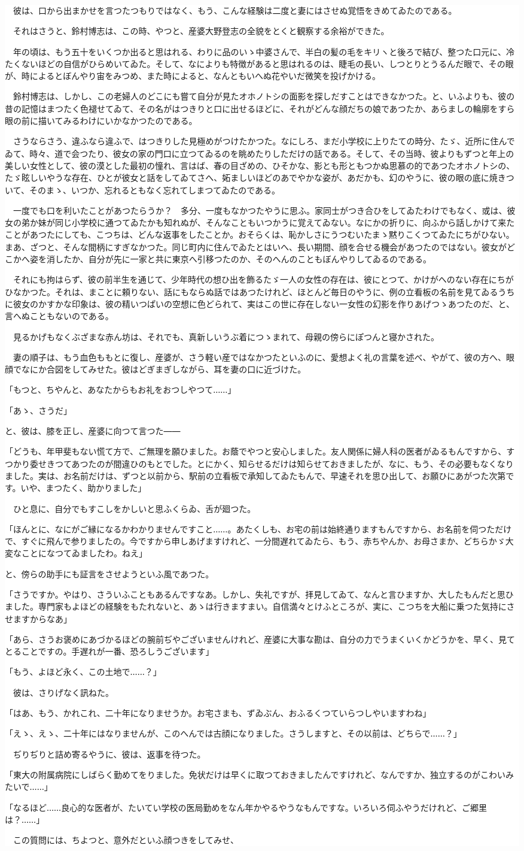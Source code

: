 　彼は、口から出まかせを言つたつもりではなく、もう、こんな経験は二度と妻にはさせぬ覚悟をきめてゐたのである。

　それはさうと、鈴村博志は、この時、やつと、産婆大野登志の全貌をとくと観察する余裕ができた。

　年の頃は、もう五十をいくつか出ると思はれる、わりに品のいゝ中婆さんで、半白の髪の毛をキリヽと後ろで結び、整つた口元に、冷たくないほどの自信がひらめいてゐた。そして、なによりも特徴があると思はれるのは、睫毛の長い、しつとりとうるんだ眼で、その眼が、時によるとぼんやり宙をみつめ、また時によると、なんともいへぬ花やいだ微笑を投げかける。

　鈴村博志は、しかし、この老婦人のどこにも嘗て自分が見たオホノトシの面影を探しだすことはできなかつた。と、いふよりも、彼の昔の記憶はまつたく色褪せてゐて、その名がはつきりと口に出せるほどに、それがどんな顔だちの娘であつたか、あらましの輪廓をすら眼の前に描いてみるわけにいかなかつたのである。

　さうならさう、違ふなら違ふで、はつきりした見極めがつけたかつた。なにしろ、まだ小学校に上りたての時分、たゞ、近所に住んでゐて、時々、道で会つたり、彼女の家の門口に立つてゐるのを眺めたりしただけの話である。そして、その当時、彼よりもずつと年上の美しい女性として、彼の漠とした最初の憧れ、言はば、春の目ざめの、ひそかな、影とも形ともつかぬ思慕の的であつたオホノトシの、たゞ眩しいやうな存在、ひとが彼女と話をしてゐてさへ、妬ましいほどのあでやかな姿が、あだかも、幻のやうに、彼の眼の底に焼きついて、そのまゝ、いつか、忘れるともなく忘れてしまつてゐたのである。

　一度でも口を利いたことがあつたらうか？　多分、一度もなかつたやうに思ふ。家同士がつき合ひをしてゐたわけでもなく、或は、彼女の弟か妹が同じ小学校に通つてゐたかも知れぬが、そんなこともいつかうに覚えてゐない。なにかの折りに、向ふから話しかけて来たことがあつたにしても、こつちは、どんな返事をしたことか。おそらくは、恥かしさにうつむいたまゝ黙りこくつてゐたにちがひない。まあ、ざつと、そんな間柄にすぎなかつた。同じ町内に住んでゐたとはいへ、長い期間、顔を合せる機会があつたのではない。彼女がどこかへ姿を消したか、自分が先に一家と共に東京へ引移つたのか、そのへんのこともぼんやりしてゐるのである。

　それにも拘はらず、彼の前半生を通じて、少年時代の想ひ出を飾るたゞ一人の女性の存在は、彼にとつて、かけがへのない存在にちがひなかつた。それは、まことに頼りない、話にもならぬ話ではあつたけれど、ほとんど毎日のやうに、例の立看板の名前を見てゐるうちに彼女のかすかな印象は、彼の精いつぱいの空想に色どられて、実はこの世に存在しない一女性の幻影を作りあげつゝあつたのだ、と、言へぬこともないのである。

　見るかげもなくぶざまな赤ん坊は、それでも、真新しいうぶ着につゝまれて、母親の傍らにぽつんと寝かされた。

　妻の順子は、もう血色ももとに復し、産婆が、さう軽い産ではなかつたといふのに、愛想よく礼の言葉を述べ、やがて、彼の方へ、眼顔でなにか合図をしてみせた。彼はどぎまぎしながら、耳を妻の口に近づけた。

「もつと、ちやんと、あなたからもお礼をおつしやつて……」

「あゝ、さうだ」

と、彼は、膝を正し、産婆に向つて言つた――

「どうも、年甲斐もない慌て方で、ご無理を願ひました。お蔭でやつと安心しました。友人関係に婦人科の医者がゐるもんですから、すつかり委せきつてあつたのが間違ひのもとでした。とにかく、知らせるだけは知らせておきましたが、なに、もう、その必要もなくなりました。実は、お名前だけは、ずつと以前から、駅前の立看板で承知してゐたもんで、早速それを思ひ出して、お願ひにあがつた次第です。いや、まつたく、助かりました」

　ひと息に、自分でもすこしをかしいと思ふくらゐ、舌が廻つた。

「ほんとに、なにがご縁になるかわかりませんですこと……。あたくしも、お宅の前は始終通りますもんですから、お名前を伺つただけで、すぐに飛んで参りましたの。今ですから申しあげますけれど、一分間遅れてゐたら、もう、赤ちやんか、お母さまか、どちらかゞ大変なことになつてゐましたわ。ねえ」

と、傍らの助手にも証言をさせようといふ風であつた。

「さうですか。やはり、さういふこともあるんですなあ。しかし、失礼ですが、拝見してゐて、なんと言ひますか、大したもんだと思ひました。専門家もよほどの経験をもたれないと、あゝは行きますまい。自信満々とけふところが、実に、こつちを大船に乗つた気持にさせますからなあ」

「あら、さうお褒めにあづかるほどの腕前ぢやございませんけれど、産婆に大事な勘は、自分の力でうまくいくかどうかを、早く、見てとることですの。手遅れが一番、恐ろしうございます」

「もう、よほど永く、この土地で……？」

　彼は、さりげなく訊ねた。

「はあ、もう、かれこれ、二十年になりませうか。お宅さまも、ずゐぶん、おふるくつていらつしやいますわね」

「えゝ、えゝ、二十年にはなりませんが、このへんでは古顔になりました。さうしますと、その以前は、どちらで……？」

　ぢりぢりと詰め寄るやうに、彼は、返事を待つた。

「東大の附属病院にしばらく勤めてをりました。免状だけは早くに取つておきましたんですけれど、なんですか、独立するのがこわいみたいで……」

「なるほど……良心的な医者が、たいてい学校の医局勤めをなん年かやるやうなもんですな。いろいろ伺ふやうだけれど、ご郷里は？……」

　この質問には、ちよつと、意外だといふ顔つきをしてみせ、

